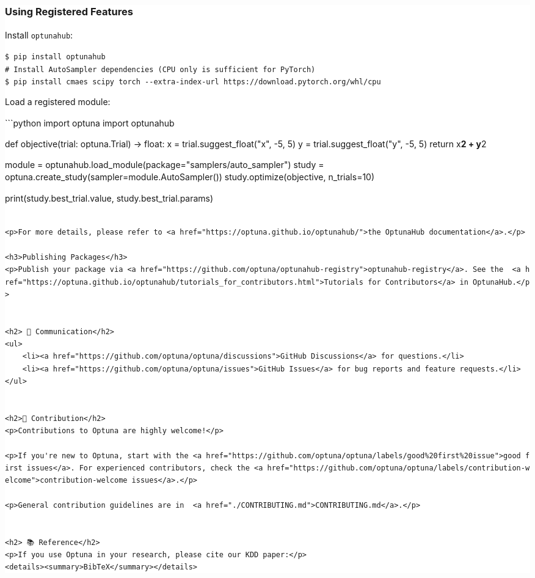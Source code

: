 <h3>Using Registered Features</h3>
<p>Install <code>optunahub</code>:</p>

```shell
$ pip install optunahub
# Install AutoSampler dependencies (CPU only is sufficient for PyTorch)
$ pip install cmaes scipy torch --extra-index-url https://download.pytorch.org/whl/cpu
```

<p>Load a registered module:</p>
```python
import optuna
import optunahub

def objective(trial: optuna.Trial) -> float:
    x = trial.suggest_float("x", -5, 5)
    y = trial.suggest_float("y", -5, 5)
    return x**2 + y**2

module = optunahub.load_module(package="samplers/auto_sampler")
study = optuna.create_study(sampler=module.AutoSampler())
study.optimize(objective, n_trials=10)

print(study.best_trial.value, study.best_trial.params)
```

<p>For more details, please refer to <a href="https://optuna.github.io/optunahub/">the OptunaHub documentation</a>.</p>

<h3>Publishing Packages</h3>
<p>Publish your package via <a href="https://github.com/optuna/optunahub-registry">optunahub-registry</a>. See the  <a href="https://optuna.github.io/optunahub/tutorials_for_contributors.html">Tutorials for Contributors</a> in OptunaHub.</p>


<h2> 💬 Communication</h2>
<ul>
    <li><a href="https://github.com/optuna/optuna/discussions">GitHub Discussions</a> for questions.</li>
    <li><a href="https://github.com/optuna/optuna/issues">GitHub Issues</a> for bug reports and feature requests.</li>
</ul>


<h2>🤝 Contribution</h2>
<p>Contributions to Optuna are highly welcome!</p>

<p>If you're new to Optuna, start with the <a href="https://github.com/optuna/optuna/labels/good%20first%20issue">good first issues</a>. For experienced contributors, check the <a href="https://github.com/optuna/optuna/labels/contribution-welcome">contribution-welcome issues</a>.</p>

<p>General contribution guidelines are in  <a href="./CONTRIBUTING.md">CONTRIBUTING.md</a>.</p>


<h2> 📚 Reference</h2>
<p>If you use Optuna in your research, please cite our KDD paper:</p>
<details><summary>BibTeX</summary></details>
